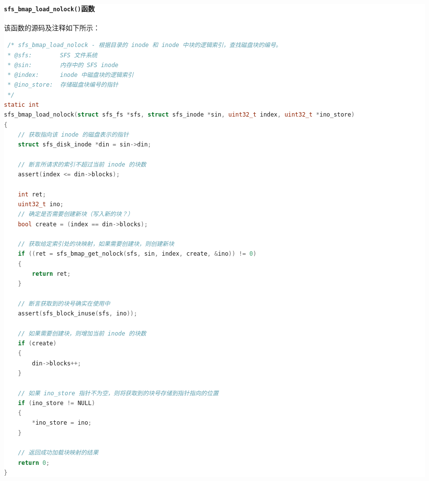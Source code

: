 #### `sfs_bmap_load_nolock()`函数

该函数的源码及注释如下所示：

```C
 /* sfs_bmap_load_nolock - 根据目录的 inode 和 inode 中块的逻辑索引，查找磁盘块的编号。
 * @sfs:        SFS 文件系统
 * @sin:        内存中的 SFS inode
 * @index:      inode 中磁盘块的逻辑索引
 * @ino_store:  存储磁盘块编号的指针
 */
static int
sfs_bmap_load_nolock(struct sfs_fs *sfs, struct sfs_inode *sin, uint32_t index, uint32_t *ino_store)
{
    // 获取指向该 inode 的磁盘表示的指针
    struct sfs_disk_inode *din = sin->din;

    // 断言所请求的索引不超过当前 inode 的块数
    assert(index <= din->blocks);

    int ret;
    uint32_t ino;
    // 确定是否需要创建新块（写入新的块？）
    bool create = (index == din->blocks);

    // 获取给定索引处的块映射，如果需要创建块，则创建新块
    if ((ret = sfs_bmap_get_nolock(sfs, sin, index, create, &ino)) != 0)
    {
        return ret;
    }

    // 断言获取到的块号确实在使用中
    assert(sfs_block_inuse(sfs, ino));

    // 如果需要创建块，则增加当前 inode 的块数
    if (create)
    {
        din->blocks++;
    }

    // 如果 ino_store 指针不为空，则将获取到的块号存储到指针指向的位置
    if (ino_store != NULL)
    {
        *ino_store = ino;
    }

    // 返回成功加载块映射的结果
    return 0;
}
```
